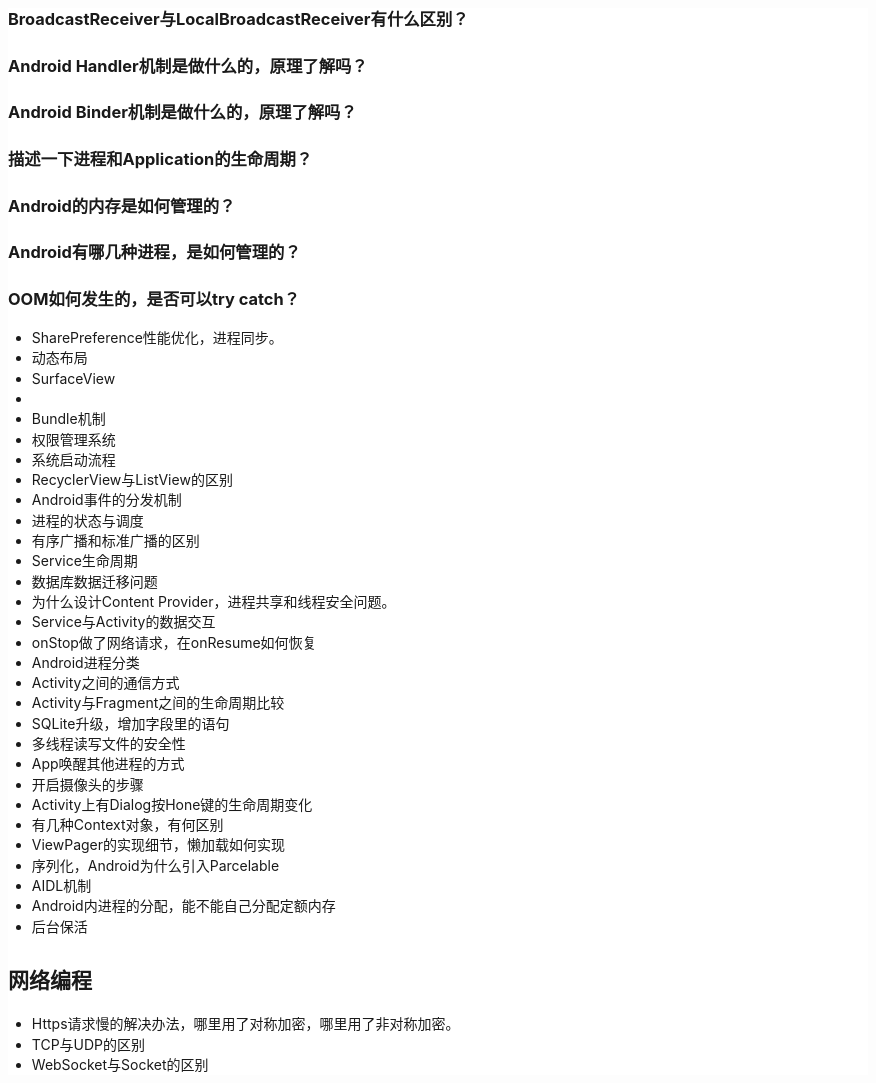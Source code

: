 ### BroadcastReceiver与LocalBroadcastReceiver有什么区别？

### Android Handler机制是做什么的，原理了解吗？

### Android Binder机制是做什么的，原理了解吗？

### 描述一下进程和Application的生命周期？

### Android的内存是如何管理的？

### Android有哪几种进程，是如何管理的？

### OOM如何发生的，是否可以try catch？


- SharePreference性能优化，进程同步。
- 动态布局
- SurfaceView
- 
- Bundle机制
- 权限管理系统
- 系统启动流程
- RecyclerView与ListView的区别
- Android事件的分发机制
- 进程的状态与调度
- 有序广播和标准广播的区别
- Service生命周期
- 数据库数据迁移问题
- 为什么设计Content Provider，进程共享和线程安全问题。
- Service与Activity的数据交互
- onStop做了网络请求，在onResume如何恢复
- Android进程分类
- Activity之间的通信方式
- Activity与Fragment之间的生命周期比较
- SQLite升级，增加字段里的语句
- 多线程读写文件的安全性
- App唤醒其他进程的方式
- 开启摄像头的步骤
- Activity上有Dialog按Hone键的生命周期变化
- 有几种Context对象，有何区别
- ViewPager的实现细节，懒加载如何实现
- 序列化，Android为什么引入Parcelable
- AIDL机制
- Android内进程的分配，能不能自己分配定额内存
- 后台保活

## 网络编程

- Https请求慢的解决办法，哪里用了对称加密，哪里用了非对称加密。
- TCP与UDP的区别
- WebSocket与Socket的区别
